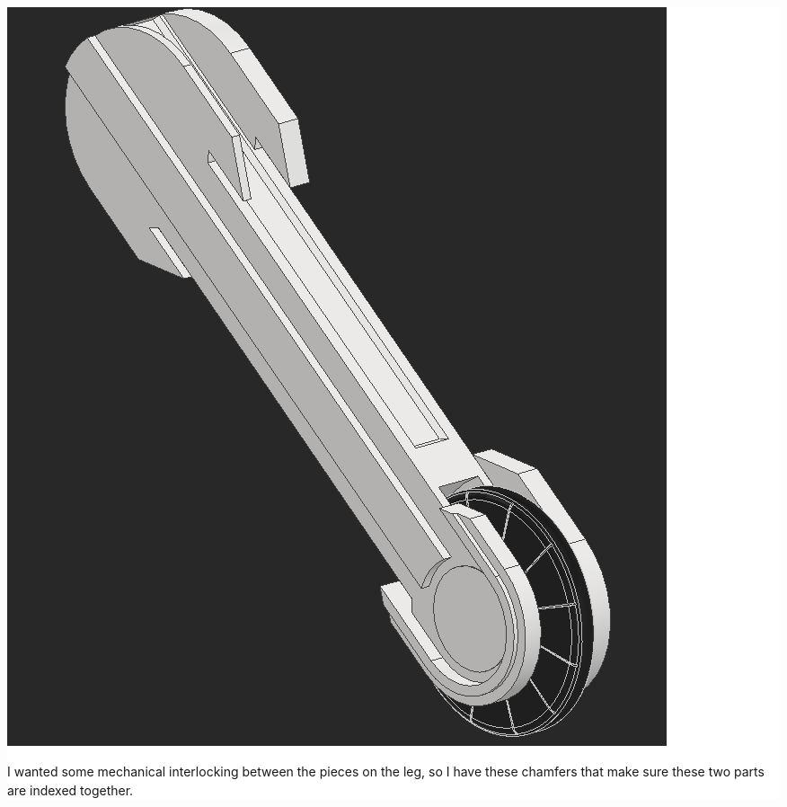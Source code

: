 ![](lbcomicon2023/test_leg_back_real.png)

I wanted some mechanical interlocking between the pieces on the leg, so I have these chamfers that make sure these two parts are indexed together. 
